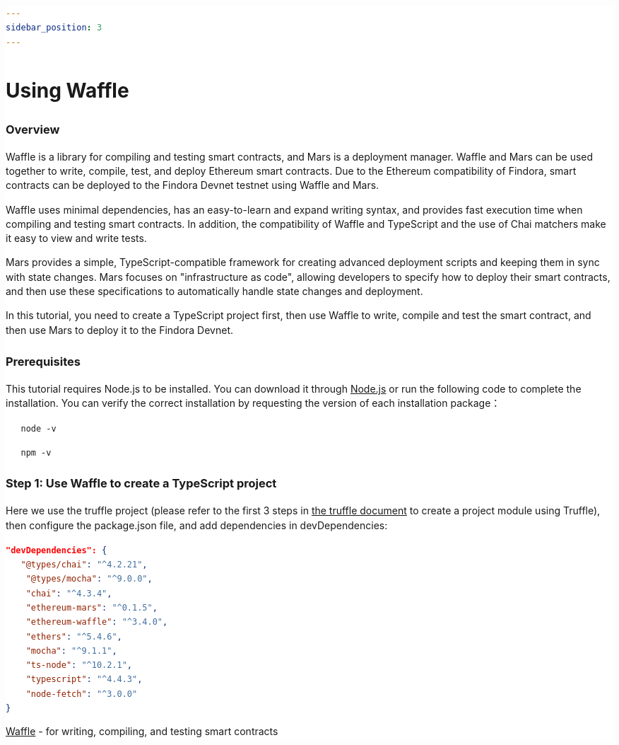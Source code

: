 ```yaml
---
sidebar_position: 3
---
```


# Using Waffle

### Overview
Waffle is a library for compiling and testing smart contracts, and Mars is a deployment manager. Waffle and Mars can be used together to write, compile, test, and deploy Ethereum smart contracts. Due to the Ethereum compatibility of Findora, smart contracts can be deployed to the Findora Devnet testnet using Waffle and Mars.

Waffle uses minimal dependencies, has an easy-to-learn and expand writing syntax, and provides fast execution time when compiling and testing smart contracts. In addition, the compatibility of Waffle and TypeScript and the use of Chai matchers make it easy to view and write tests.

Mars provides a simple, TypeScript-compatible framework for creating advanced deployment scripts and keeping them in sync with state changes. Mars focuses on "infrastructure as code", allowing developers to specify how to deploy their smart contracts, and then use these specifications to automatically handle state changes and deployment.

In this tutorial, you need to create a TypeScript project first, then use Waffle to write, compile and test the smart contract, and then use Mars to deploy it to the Findora Devnet.

### Prerequisites
   This tutorial requires Node.js to be installed. You can download it through [Node.js](https://nodejs.org/) or run the following code to complete the installation.
    You can verify the correct installation by requesting the version of each installation package：
```
   node -v
```
```
   npm -v
```
### Step 1: Use Waffle to create a TypeScript project
Here we use the truffle project (please refer to the first 3 steps in [the truffle document](/docs/developers/evm/deployment-guides/truffle#use-truffle-to-create-a-project) to create a project module using Truffle), then configure the package.json file, and add dependencies in devDependencies:
```json
"devDependencies": {
   "@types/chai": "^4.2.21",
    "@types/mocha": "^9.0.0",
    "chai": "^4.3.4",
    "ethereum-mars": "^0.1.5",
    "ethereum-waffle": "^3.4.0",
    "ethers": "^5.4.6",
    "mocha": "^9.1.1",
    "ts-node": "^10.2.1",
    "typescript": "^4.4.3",
    "node-fetch": "^3.0.0"
}
```
[Waffle](https://github.com/EthWorks/Waffle) - for writing, compiling, and testing smart contracts
